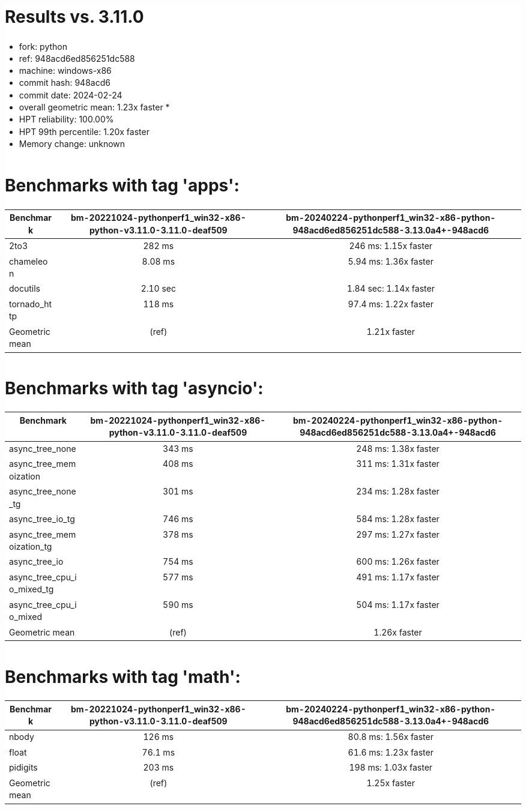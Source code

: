
# Results vs. 3.11.0

- fork: python
- ref: 948acd6ed856251dc588
- machine: windows-x86
- commit hash: 948acd6
- commit date: 2024-02-24
- overall geometric mean: 1.23x faster \*
- HPT reliability: 100.00%
- HPT 99th percentile: 1.20x faster
- Memory change: unknown

Benchmarks with tag 'apps':
===========================

| Benchmark      | bm-20221024-pythonperf1_win32-x86-python-v3.11.0-3.11.0-deaf509 | bm-20240224-pythonperf1_win32-x86-python-948acd6ed856251dc588-3.13.0a4+-948acd6 |
|----------------|:---------------------------------------------------------------:|:-------------------------------------------------------------------------------:|
| 2to3           | 282 ms                                                          | 246 ms: 1.15x faster                                                            |
| chameleon      | 8.08 ms                                                         | 5.94 ms: 1.36x faster                                                           |
| docutils       | 2.10 sec                                                        | 1.84 sec: 1.14x faster                                                          |
| tornado_http   | 118 ms                                                          | 97.4 ms: 1.22x faster                                                           |
| Geometric mean | (ref)                                                           | 1.21x faster                                                                    |

Benchmarks with tag 'asyncio':
==============================

| Benchmark                  | bm-20221024-pythonperf1_win32-x86-python-v3.11.0-3.11.0-deaf509 | bm-20240224-pythonperf1_win32-x86-python-948acd6ed856251dc588-3.13.0a4+-948acd6 |
|----------------------------|:---------------------------------------------------------------:|:-------------------------------------------------------------------------------:|
| async_tree_none            | 343 ms                                                          | 248 ms: 1.38x faster                                                            |
| async_tree_memoization     | 408 ms                                                          | 311 ms: 1.31x faster                                                            |
| async_tree_none_tg         | 301 ms                                                          | 234 ms: 1.28x faster                                                            |
| async_tree_io_tg           | 746 ms                                                          | 584 ms: 1.28x faster                                                            |
| async_tree_memoization_tg  | 378 ms                                                          | 297 ms: 1.27x faster                                                            |
| async_tree_io              | 754 ms                                                          | 600 ms: 1.26x faster                                                            |
| async_tree_cpu_io_mixed_tg | 577 ms                                                          | 491 ms: 1.17x faster                                                            |
| async_tree_cpu_io_mixed    | 590 ms                                                          | 504 ms: 1.17x faster                                                            |
| Geometric mean             | (ref)                                                           | 1.26x faster                                                                    |

Benchmarks with tag 'math':
===========================

| Benchmark      | bm-20221024-pythonperf1_win32-x86-python-v3.11.0-3.11.0-deaf509 | bm-20240224-pythonperf1_win32-x86-python-948acd6ed856251dc588-3.13.0a4+-948acd6 |
|----------------|:---------------------------------------------------------------:|:-------------------------------------------------------------------------------:|
| nbody          | 126 ms                                                          | 80.8 ms: 1.56x faster                                                           |
| float          | 76.1 ms                                                         | 61.6 ms: 1.23x faster                                                           |
| pidigits       | 203 ms                                                          | 198 ms: 1.03x faster                                                            |
| Geometric mean | (ref)                                                           | 1.25x faster                                                                    |
